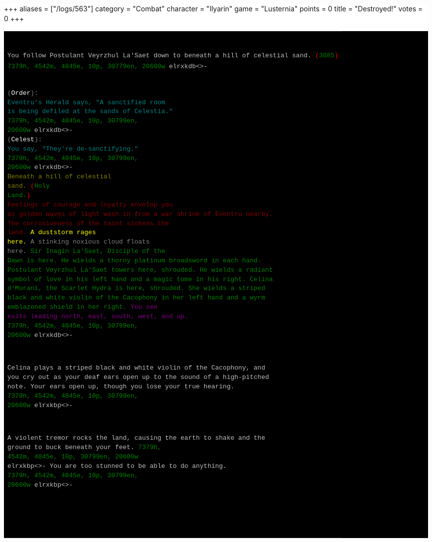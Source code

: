 +++
aliases = ["/logs/563"]
category = "Combat"
character = "Ilyarin"
game = "Lusternia"
points = 0
title = "Destroyed!"
votes = 0
+++


<table border=0 cellpadding=5 bgcolor="#000000">
<tr><td>
<pre><code><font size=2 face="Courier New, FixedSys, Lucida Console, Courier New, Courier"><font color="#0">
</font><font color="#C0C0C0">You follow Postulant Veyrzhul La'Saet down to beneath a hill of celestial sand.</font><font color="#FF0000"> (</font><font color="#008000">3685</font><font color="#FF0000">)
</font><font color="#008000">7379h, 4542m, 4845e, 10p, 30779en, 20600w</font><font color="#C0C0C0"> elrxkdb&lt;&gt;-

</font><font color="#808080">(</font><font color="#FFFFFF">Order</font><font color="#808080">): </font><font color="#008080">Eventru's Herald says, &quot;A sanctified room is being defiled at the sands of Celestia.&quot;
</font><font color="#008000">7379h, 4542m, 4845e, 10p, 30799en, 20600w</font><font color="#C0C0C0"> elrxkdb&lt;&gt;-
</font><font color="#808080">(</font><font color="#FFFFFF">Celest</font><font color="#808080">): </font><font color="#008080">You say, &quot;They're de-sanctifying.&quot;
</font><font color="#008000">7379h, 4542m, 4845e, 10p, 30799en, 20600w</font><font color="#C0C0C0"> elrxkdb&lt;&gt;-
</font><font color="#808000">Beneath a hill of celestial sand.</font><font color="#FF0000"> (</font><font color="#008000">Holy Land.</font><font color="#FF0000">)
</font><font color="#800000">Feelings of courage and loyalty envelop you as golden waves of light wash in from a war shrine of Eventru nearby. The corrosiveness of the 
taint sickens the land.</font><font color="#FFFF00"> A duststorm rages here.</font><font color="#808080"> A stinking noxious cloud floats here.</font><font color="#008000"> Sir Inagin La'Saet, Disciple of the Dawn is here. He 
wields a thorny platinum broadsword in each hand. Postulant Veyrzhul La'Saet towers here, shrouded. He wields a radiant symbol of love in his 
left hand and a magic tome in his right. Celina d'Murani, the Scarlet Hydra is here, shrouded. She wields a striped black and white violin of 
the Cacophony in her left hand and a wyrm emblazoned shield in her right.
</font><font color="#800080">You see exits leading north, east, south, west, and up.
</font><font color="#008000">7379h, 4542m, 4845e, 10p, 30799en, 20600w</font><font color="#C0C0C0"> elrxkdb&lt;&gt;-

Celina plays a striped black and white violin of the Cacophony, and you cry out as your deaf ears open up to the sound of a high-pitched note.
Your ears open up, though you lose your true hearing.
</font><font color="#008000">7379h, 4542m, 4845e, 10p, 30799en, 20600w</font><font color="#C0C0C0"> elrxkbp&lt;&gt;-

A violent tremor rocks the land, causing the earth to shake and the ground to buck beneath your feet.
</font><font color="#008000">7379h, 4542m, 4845e, 10p, 30799en, 20600w</font><font color="#C0C0C0"> elrxkbp&lt;&gt;-
You are too stunned to be able to do anything.
</font><font color="#008000">7379h, 4542m, 4845e, 10p, 30799en, 20600w</font><font color="#C0C0C0"> elrxkbp&lt;&gt;-
